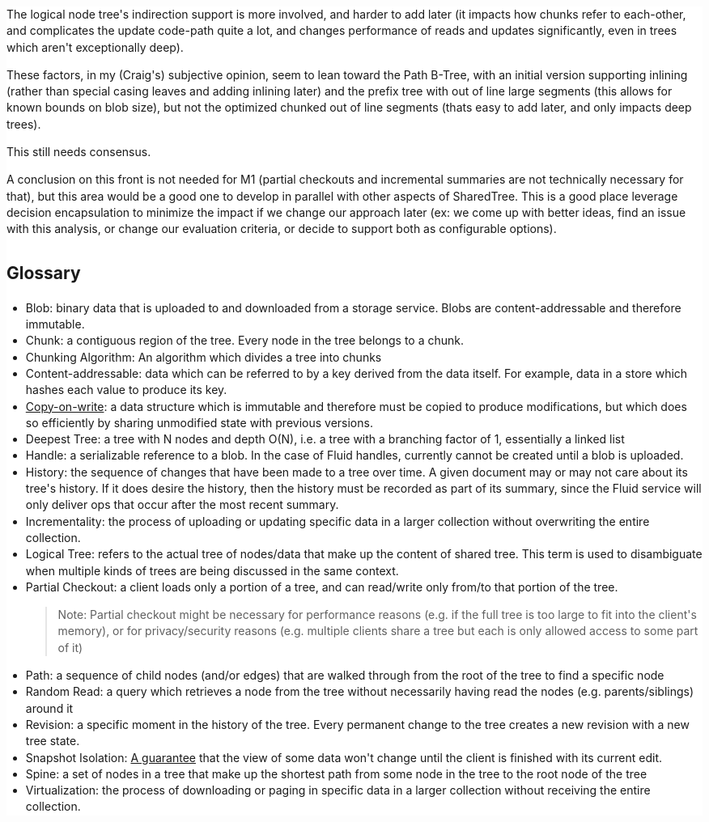 The logical node tree's indirection support is more involved, and harder to add later (it impacts how chunks refer to each-other, and complicates the update code-path quite a lot, and changes performance of reads and updates significantly, even in trees which aren't exceptionally deep).

These factors, in my (Craig's) subjective opinion, seem to lean toward the Path B-Tree, with an initial version supporting inlining (rather than special casing leaves and adding inlining later) and the prefix tree with out of line large segments (this allows for known bounds on blob size), but not the optimized chunked out of line segments (thats easy to add later, and only impacts deep trees).

This still needs consensus.

A conclusion on this front is not needed for M1 (partial checkouts and incremental summaries are not technically necessary for that),
but this area would be a good one to develop in parallel with other aspects of SharedTree.
This is a good place leverage decision encapsulation to minimize the impact if we change our approach later
(ex: we come up with better ideas, find an issue with this analysis, or change our evaluation criteria, or decide to support both as configurable options).

## Glossary

- Blob: binary data that is uploaded to and downloaded from a storage service. Blobs are content-addressable and therefore immutable.
- Chunk: a contiguous region of the tree. Every node in the tree belongs to a chunk.
- Chunking Algorithm: An algorithm which divides a tree into chunks
- Content-addressable: data which can be referred to by a key derived from the data itself. For example, data in a store which hashes each value to produce its key.
- [Copy-on-write](https://en.wikipedia.org/wiki/Copy-on-write): a data structure which is immutable and therefore must be copied to produce modifications, but which does so efficiently by sharing unmodified state with previous versions.
- Deepest Tree: a tree with N nodes and depth O(N), i.e. a tree with a branching factor of 1, essentially a linked list
- Handle: a serializable reference to a blob. In the case of Fluid handles, currently cannot be created until a blob is uploaded.
- History: the sequence of changes that have been made to a tree over time. A given document may or may not care about its tree's history. If it does desire the history, then the history must be recorded as part of its summary, since the Fluid service will only deliver ops that occur after the most recent summary.
- Incrementality: the process of uploading or updating specific data in a larger collection without overwriting the entire collection.
- Logical Tree: refers to the actual tree of nodes/data that make up the content of shared tree. This term is used to disambiguate when multiple kinds of trees are being discussed in the same context.
- Partial Checkout: a client loads only a portion of a tree, and can read/write only from/to that portion of the tree.
  > Note: Partial checkout might be necessary for performance reasons (e.g. if the full tree is too large to fit into the client's memory), or for privacy/security reasons (e.g. multiple clients share a tree but each is only allowed access to some part of it)
- Path: a sequence of child nodes (and/or edges) that are walked through from the root of the tree to find a specific node
- Random Read: a query which retrieves a node from the tree without necessarily having read the nodes (e.g. parents/siblings) around it
- Revision: a specific moment in the history of the tree. Every permanent change to the tree creates a new revision with a new tree state.
- Snapshot Isolation: [A guarantee](https://en.wikipedia.org/wiki/Snapshot_isolation) that the view of some data won't change until the client is finished with its current edit.
- Spine: a set of nodes in a tree that make up the shortest path from some node in the tree to the root node of the tree
- Virtualization: the process of downloading or paging in specific data in a larger collection without receiving the entire collection.
